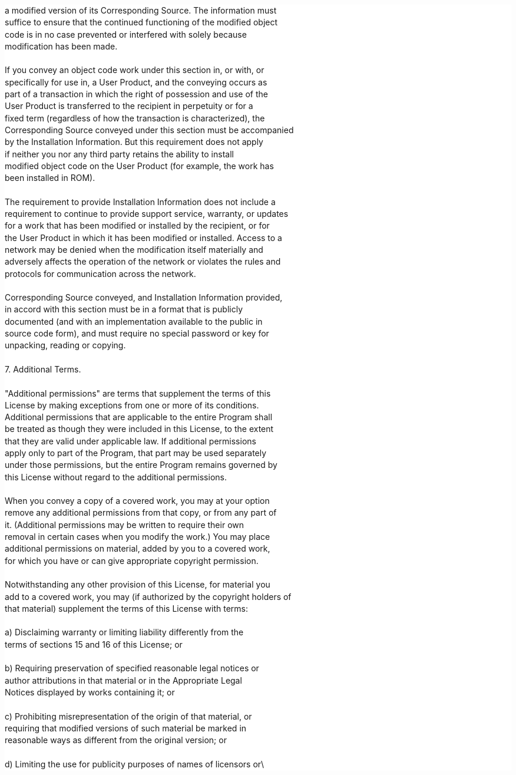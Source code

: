a modified version of its Corresponding Source.  The information must\
suffice to ensure that the continued functioning of the modified object\
code is in no case prevented or interfered with solely because\
modification has been made.\
\
  If you convey an object code work under this section in, or with, or\
specifically for use in, a User Product, and the conveying occurs as\
part of a transaction in which the right of possession and use of the\
User Product is transferred to the recipient in perpetuity or for a\
fixed term (regardless of how the transaction is characterized), the\
Corresponding Source conveyed under this section must be accompanied\
by the Installation Information.  But this requirement does not apply\
if neither you nor any third party retains the ability to install\
modified object code on the User Product (for example, the work has\
been installed in ROM).\
\
  The requirement to provide Installation Information does not include a\
requirement to continue to provide support service, warranty, or updates\
for a work that has been modified or installed by the recipient, or for\
the User Product in which it has been modified or installed.  Access to a\
network may be denied when the modification itself materially and\
adversely affects the operation of the network or violates the rules and\
protocols for communication across the network.\
\
  Corresponding Source conveyed, and Installation Information provided,\
in accord with this section must be in a format that is publicly\
documented (and with an implementation available to the public in\
source code form), and must require no special password or key for\
unpacking, reading or copying.\
\
  7. Additional Terms.\
\
  "Additional permissions" are terms that supplement the terms of this\
License by making exceptions from one or more of its conditions.\
Additional permissions that are applicable to the entire Program shall\
be treated as though they were included in this License, to the extent\
that they are valid under applicable law.  If additional permissions\
apply only to part of the Program, that part may be used separately\
under those permissions, but the entire Program remains governed by\
this License without regard to the additional permissions.\
\
  When you convey a copy of a covered work, you may at your option\
remove any additional permissions from that copy, or from any part of\
it.  (Additional permissions may be written to require their own\
removal in certain cases when you modify the work.)  You may place\
additional permissions on material, added by you to a covered work,\
for which you have or can give appropriate copyright permission.\
\
  Notwithstanding any other provision of this License, for material you\
add to a covered work, you may (if authorized by the copyright holders of\
that material) supplement the terms of this License with terms:\
\
    a) Disclaiming warranty or limiting liability differently from the\
    terms of sections 15 and 16 of this License; or\
\
    b) Requiring preservation of specified reasonable legal notices or\
    author attributions in that material or in the Appropriate Legal\
    Notices displayed by works containing it; or\
\
    c) Prohibiting misrepresentation of the origin of that material, or\
    requiring that modified versions of such material be marked in\
    reasonable ways as different from the original version; or\
\
    d) Limiting the use for publicity purposes of names of licensors or\